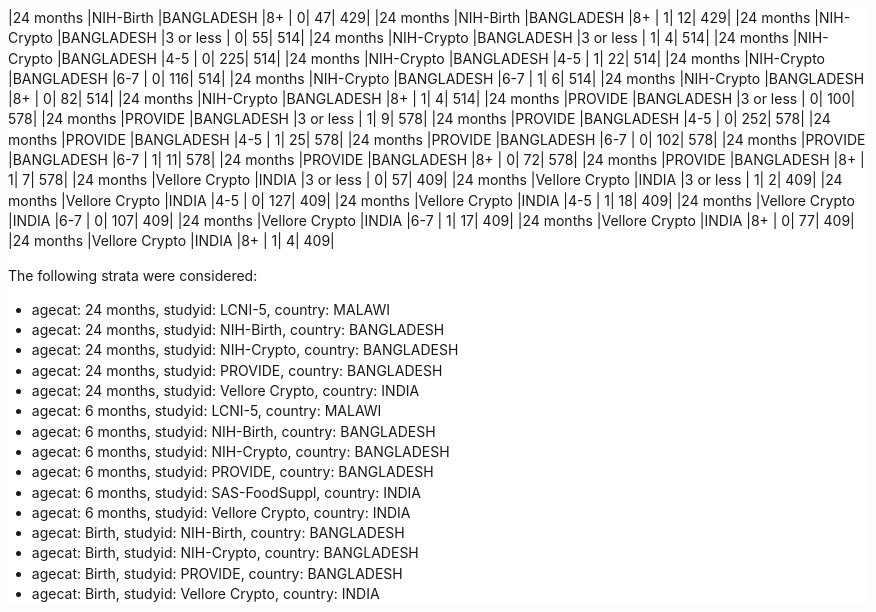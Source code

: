 |24 months |NIH-Birth      |BANGLADESH |8+        |        0|     47| 429|
|24 months |NIH-Birth      |BANGLADESH |8+        |        1|     12| 429|
|24 months |NIH-Crypto     |BANGLADESH |3 or less |        0|     55| 514|
|24 months |NIH-Crypto     |BANGLADESH |3 or less |        1|      4| 514|
|24 months |NIH-Crypto     |BANGLADESH |4-5       |        0|    225| 514|
|24 months |NIH-Crypto     |BANGLADESH |4-5       |        1|     22| 514|
|24 months |NIH-Crypto     |BANGLADESH |6-7       |        0|    116| 514|
|24 months |NIH-Crypto     |BANGLADESH |6-7       |        1|      6| 514|
|24 months |NIH-Crypto     |BANGLADESH |8+        |        0|     82| 514|
|24 months |NIH-Crypto     |BANGLADESH |8+        |        1|      4| 514|
|24 months |PROVIDE        |BANGLADESH |3 or less |        0|    100| 578|
|24 months |PROVIDE        |BANGLADESH |3 or less |        1|      9| 578|
|24 months |PROVIDE        |BANGLADESH |4-5       |        0|    252| 578|
|24 months |PROVIDE        |BANGLADESH |4-5       |        1|     25| 578|
|24 months |PROVIDE        |BANGLADESH |6-7       |        0|    102| 578|
|24 months |PROVIDE        |BANGLADESH |6-7       |        1|     11| 578|
|24 months |PROVIDE        |BANGLADESH |8+        |        0|     72| 578|
|24 months |PROVIDE        |BANGLADESH |8+        |        1|      7| 578|
|24 months |Vellore Crypto |INDIA      |3 or less |        0|     57| 409|
|24 months |Vellore Crypto |INDIA      |3 or less |        1|      2| 409|
|24 months |Vellore Crypto |INDIA      |4-5       |        0|    127| 409|
|24 months |Vellore Crypto |INDIA      |4-5       |        1|     18| 409|
|24 months |Vellore Crypto |INDIA      |6-7       |        0|    107| 409|
|24 months |Vellore Crypto |INDIA      |6-7       |        1|     17| 409|
|24 months |Vellore Crypto |INDIA      |8+        |        0|     77| 409|
|24 months |Vellore Crypto |INDIA      |8+        |        1|      4| 409|


The following strata were considered:

* agecat: 24 months, studyid: LCNI-5, country: MALAWI
* agecat: 24 months, studyid: NIH-Birth, country: BANGLADESH
* agecat: 24 months, studyid: NIH-Crypto, country: BANGLADESH
* agecat: 24 months, studyid: PROVIDE, country: BANGLADESH
* agecat: 24 months, studyid: Vellore Crypto, country: INDIA
* agecat: 6 months, studyid: LCNI-5, country: MALAWI
* agecat: 6 months, studyid: NIH-Birth, country: BANGLADESH
* agecat: 6 months, studyid: NIH-Crypto, country: BANGLADESH
* agecat: 6 months, studyid: PROVIDE, country: BANGLADESH
* agecat: 6 months, studyid: SAS-FoodSuppl, country: INDIA
* agecat: 6 months, studyid: Vellore Crypto, country: INDIA
* agecat: Birth, studyid: NIH-Birth, country: BANGLADESH
* agecat: Birth, studyid: NIH-Crypto, country: BANGLADESH
* agecat: Birth, studyid: PROVIDE, country: BANGLADESH
* agecat: Birth, studyid: Vellore Crypto, country: INDIA
